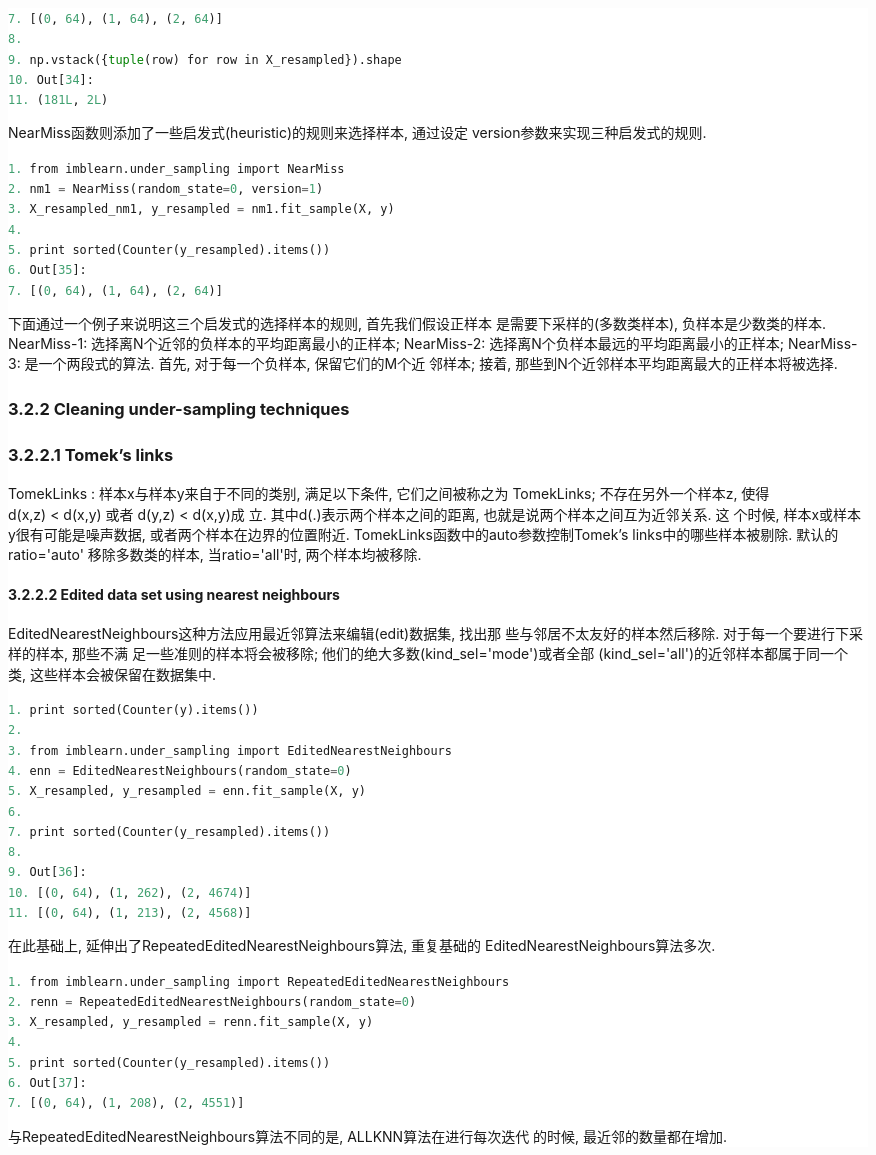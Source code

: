 ```python
7. [(0, 64), (1, 64), (2, 64)]
8. 
9. np.vstack({tuple(row) for row in X_resampled}).shape
10. Out[34]:
11. (181L, 2L)
```
NearMiss函数则添加了一些启发式(heuristic)的规则来选择样本, 通过设定
version参数来实现三种启发式的规则.
```python
1. from imblearn.under_sampling import NearMiss
2. nm1 = NearMiss(random_state=0, version=1)
3. X_resampled_nm1, y_resampled = nm1.fit_sample(X, y)
4. 
5. print sorted(Counter(y_resampled).items())
6. Out[35]:
7. [(0, 64), (1, 64), (2, 64)]
```
下面通过一个例子来说明这三个启发式的选择样本的规则, 首先我们假设正样本
是需要下采样的(多数类样本), 负样本是少数类的样本.
NearMiss-1: 选择离N个近邻的负样本的平均距离最小的正样本;
NearMiss-2: 选择离N个负样本最远的平均距离最小的正样本;
NearMiss-3: 是一个两段式的算法. 首先, 对于每一个负样本, 保留它们的M个近
邻样本; 接着, 那些到N个近邻样本平均距离最大的正样本将被选择.
### 3.2.2 Cleaning under-sampling techniques
### 3.2.2.1 Tomek’s links
TomekLinks : 样本x与样本y来自于不同的类别, 满足以下条件, 它们之间被称之为
TomekLinks; 不存在另外一个样本z, 使得d(x,z) < d(x,y) 或者 d(y,z) < d(x,y)成
立. 其中d(.)表示两个样本之间的距离, 也就是说两个样本之间互为近邻关系. 这
个时候, 样本x或样本y很有可能是噪声数据, 或者两个样本在边界的位置附近.
TomekLinks函数中的auto参数控制Tomek’s links中的哪些样本被剔除. 默认的
ratio='auto' 移除多数类的样本, 当ratio='all'时, 两个样本均被移除.
#### 3.2.2.2 Edited data set using nearest neighbours
EditedNearestNeighbours这种方法应用最近邻算法来编辑(edit)数据集, 找出那
些与邻居不太友好的样本然后移除. 对于每一个要进行下采样的样本, 那些不满
足一些准则的样本将会被移除; 他们的绝大多数(kind_sel='mode')或者全部
(kind_sel='all')的近邻样本都属于同一个类, 这些样本会被保留在数据集中.
```python
1. print sorted(Counter(y).items())
2. 
3. from imblearn.under_sampling import EditedNearestNeighbours
4. enn = EditedNearestNeighbours(random_state=0)
5. X_resampled, y_resampled = enn.fit_sample(X, y)
6. 
7. print sorted(Counter(y_resampled).items())
8. 
9. Out[36]:
10. [(0, 64), (1, 262), (2, 4674)]
11. [(0, 64), (1, 213), (2, 4568)]
```
在此基础上, 延伸出了RepeatedEditedNearestNeighbours算法, 重复基础的
EditedNearestNeighbours算法多次.
```python
1. from imblearn.under_sampling import RepeatedEditedNearestNeighbours
2. renn = RepeatedEditedNearestNeighbours(random_state=0)
3. X_resampled, y_resampled = renn.fit_sample(X, y)
4. 
5. print sorted(Counter(y_resampled).items())
6. Out[37]:
7. [(0, 64), (1, 208), (2, 4551)]
```
与RepeatedEditedNearestNeighbours算法不同的是, ALLKNN算法在进行每次迭代
的时候, 最近邻的数量都在增加.
```python
```